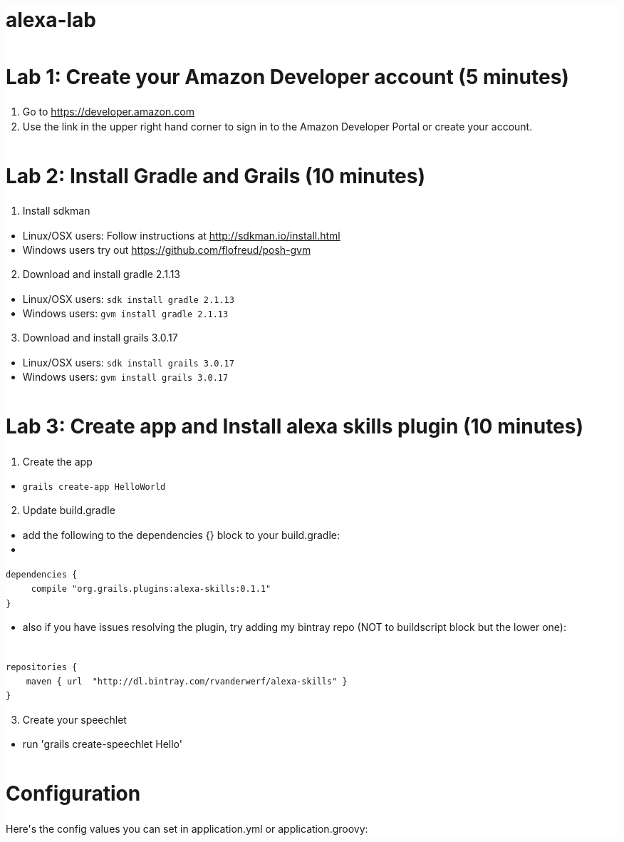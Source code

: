 # alexa-lab

Lab 1:  Create your Amazon Developer account (5 minutes)
============
1.  Go to <a href="https://developer.amazon.com">https://developer.amazon.com</a>
2.  Use the link in the upper right hand corner to sign in to the Amazon Developer Portal or create your account.

Lab 2:  Install Gradle and Grails (10 minutes)
============
1.  Install sdkman
  * Linux/OSX users:  Follow instructions at <a href="http://sdkman.io/install.html">http://sdkman.io/install.html</a>
  * Windows users try out https://github.com/flofreud/posh-gvm
2.  Download and install gradle 2.1.13
  *  Linux/OSX users:  ``` sdk install gradle 2.1.13 ```
  *  Windows users:   ``` gvm install gradle 2.1.13 ```
3.  Download and install grails 3.0.17
  *  Linux/OSX users:  ``` sdk install grails 3.0.17 ```
  *  Windows users:  ``` gvm install grails 3.0.17 ```


Lab 3:  Create app and Install alexa skills plugin (10 minutes)
============
1.  Create the app
  *  ```grails create-app HelloWorld```

2.  Update build.gradle
  *  add the following to the dependencies {} block to your build.gradle:
  *
```
dependencies {
     compile "org.grails.plugins:alexa-skills:0.1.1"
}
```

  * also if you have issues resolving the plugin, try adding my bintray repo (NOT to buildscript block but the lower one):

```

repositories {
    maven { url  "http://dl.bintray.com/rvanderwerf/alexa-skills" }
}

```
3.  Create your speechlet
  *  run 'grails create-speechlet Hello'


Configuration
=============

Here's the config values you can set in application.yml or application.groovy:
